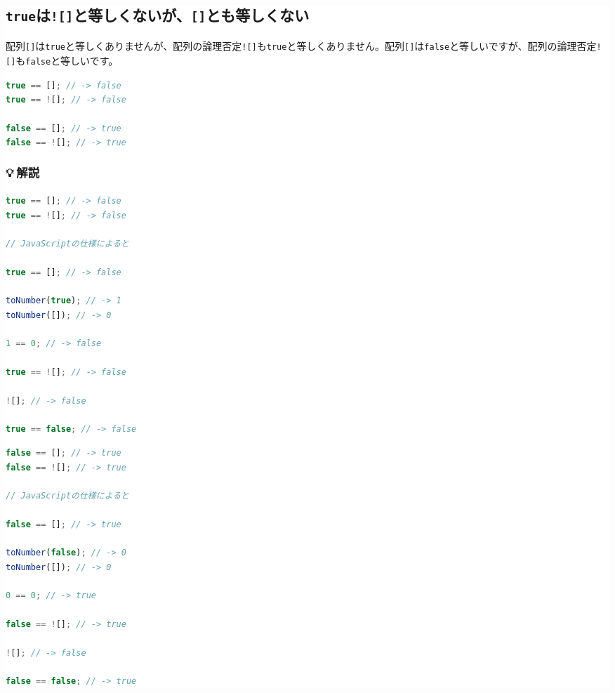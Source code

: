 

## `true`は`![]`と等しくないが、`[]`とも等しくない



配列`[]`は`true`と等しくありませんが、配列の論理否定`![]`も`true`と等しくありません。配列`[]`は`false`と等しいですが、配列の論理否定`![]`も`false`と等しいです。

```js
true == []; // -> false
true == ![]; // -> false

false == []; // -> true
false == ![]; // -> true
```

### 💡 解説

```js
true == []; // -> false
true == ![]; // -> false

// JavaScriptの仕様によると

true == []; // -> false

toNumber(true); // -> 1
toNumber([]); // -> 0

1 == 0; // -> false

true == ![]; // -> false

![]; // -> false

true == false; // -> false
```

```js
false == []; // -> true
false == ![]; // -> true

// JavaScriptの仕様によると

false == []; // -> true

toNumber(false); // -> 0
toNumber([]); // -> 0

0 == 0; // -> true

false == ![]; // -> true

![]; // -> false

false == false; // -> true
```
